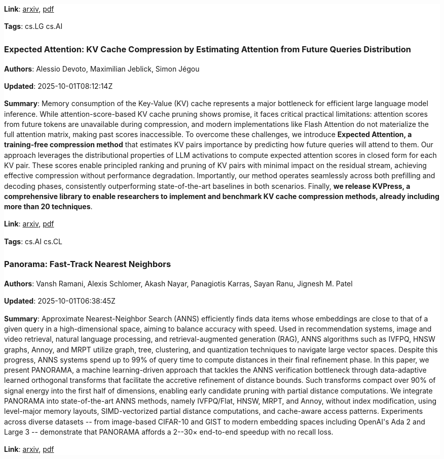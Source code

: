 **Link**: [arxiv](http://arxiv.org/abs/2509.26432v2),  [pdf](http://arxiv.org/pdf/2509.26432v2)

**Tags**: cs.LG cs.AI 



### Expected Attention: KV Cache Compression by Estimating Attention from   Future Queries Distribution
**Authors**: Alessio Devoto, Maximilian Jeblick, Simon Jégou

**Updated**: 2025-10-01T08:12:14Z

**Summary**: Memory consumption of the Key-Value (KV) cache represents a major bottleneck for efficient large language model inference. While attention-score-based KV cache pruning shows promise, it faces critical practical limitations: attention scores from future tokens are unavailable during compression, and modern implementations like Flash Attention do not materialize the full attention matrix, making past scores inaccessible. To overcome these challenges, we introduce $\textbf{Expected Attention, a training-free compression method}$ that estimates KV pairs importance by predicting how future queries will attend to them. Our approach leverages the distributional properties of LLM activations to compute expected attention scores in closed form for each KV pair. These scores enable principled ranking and pruning of KV pairs with minimal impact on the residual stream, achieving effective compression without performance degradation. Importantly, our method operates seamlessly across both prefilling and decoding phases, consistently outperforming state-of-the-art baselines in both scenarios. Finally, $\textbf{we release KVPress, a comprehensive library to enable researchers to implement and benchmark KV cache compression methods, already including more than 20 techniques}$.

**Link**: [arxiv](http://arxiv.org/abs/2510.00636v1),  [pdf](http://arxiv.org/pdf/2510.00636v1)

**Tags**: cs.AI cs.CL 



### Panorama: Fast-Track Nearest Neighbors
**Authors**: Vansh Ramani, Alexis Schlomer, Akash Nayar, Panagiotis Karras, Sayan Ranu, Jignesh M. Patel

**Updated**: 2025-10-01T06:38:45Z

**Summary**: Approximate Nearest-Neighbor Search (ANNS) efficiently finds data items whose embeddings are close to that of a given query in a high-dimensional space, aiming to balance accuracy with speed. Used in recommendation systems, image and video retrieval, natural language processing, and retrieval-augmented generation (RAG), ANNS algorithms such as IVFPQ, HNSW graphs, Annoy, and MRPT utilize graph, tree, clustering, and quantization techniques to navigate large vector spaces. Despite this progress, ANNS systems spend up to 99\% of query time to compute distances in their final refinement phase. In this paper, we present PANORAMA, a machine learning-driven approach that tackles the ANNS verification bottleneck through data-adaptive learned orthogonal transforms that facilitate the accretive refinement of distance bounds. Such transforms compact over 90\% of signal energy into the first half of dimensions, enabling early candidate pruning with partial distance computations. We integrate PANORAMA into state-of-the-art ANNS methods, namely IVFPQ/Flat, HNSW, MRPT, and Annoy, without index modification, using level-major memory layouts, SIMD-vectorized partial distance computations, and cache-aware access patterns. Experiments across diverse datasets -- from image-based CIFAR-10 and GIST to modern embedding spaces including OpenAI's Ada 2 and Large 3 -- demonstrate that PANORAMA affords a 2--30$\times$ end-to-end speedup with no recall loss.

**Link**: [arxiv](http://arxiv.org/abs/2510.00566v1),  [pdf](http://arxiv.org/pdf/2510.00566v1)
